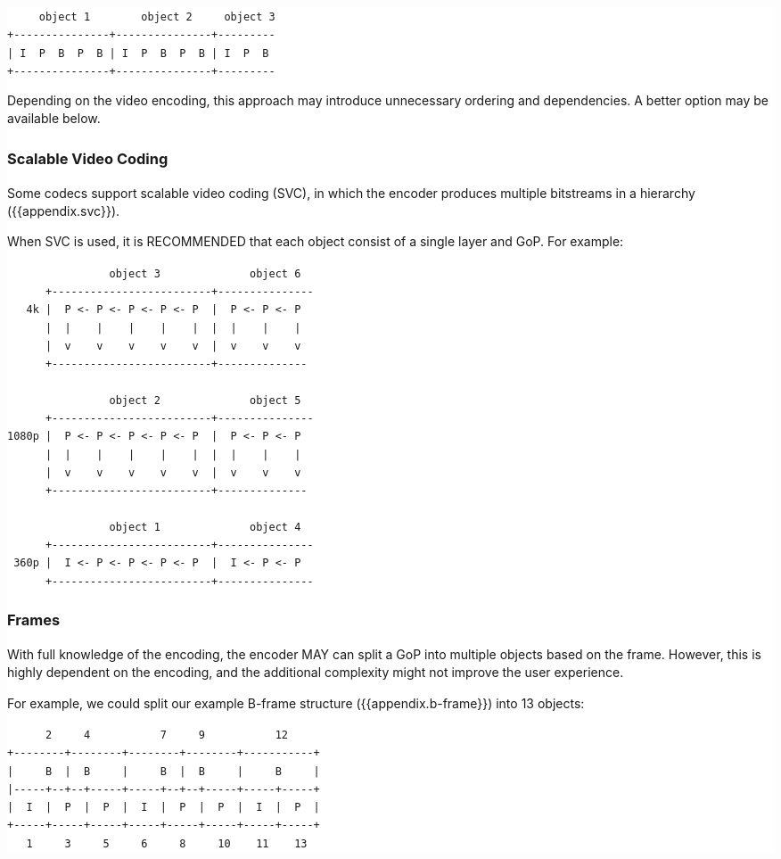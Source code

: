 ~~~
     object 1        object 2     object 3
+---------------+---------------+---------
| I  P  B  P  B | I  P  B  P  B | I  P  B
+---------------+---------------+---------
~~~

Depending on the video encoding, this approach may introduce unnecessary ordering and dependencies.
A better option may be available below.

### Scalable Video Coding
Some codecs support scalable video coding (SVC), in which the encoder produces multiple bitstreams in a hierarchy ({{appendix.svc}}).

When SVC is used, it is RECOMMENDED that each object consist of a single layer and GoP.
For example:

~~~
                object 3              object 6
      +-------------------------+---------------
   4k |  P <- P <- P <- P <- P  |  P <- P <- P
      |  |    |    |    |    |  |  |    |    |
      |  v    v    v    v    v  |  v    v    v
      +-------------------------+--------------

                object 2              object 5
      +-------------------------+---------------
1080p |  P <- P <- P <- P <- P  |  P <- P <- P
      |  |    |    |    |    |  |  |    |    |
      |  v    v    v    v    v  |  v    v    v
      +-------------------------+--------------

                object 1              object 4
      +-------------------------+---------------
 360p |  I <- P <- P <- P <- P  |  I <- P <- P
      +-------------------------+---------------
~~~


### Frames
With full knowledge of the encoding, the encoder MAY can split a GoP into multiple objects based on the frame.
However, this is highly dependent on the encoding, and the additional complexity might not improve the user experience.

For example, we could split our example B-frame structure ({{appendix.b-frame}}) into 13 objects:

~~~
      2     4           7     9           12
+--------+--------+--------+--------+-----------+
|     B  |  B     |     B  |  B     |     B     |
|-----+--+--+-----+-----+--+--+-----+-----+-----+
|  I  |  P  |  P  |  I  |  P  |  P  |  I  |  P  |
+-----+-----+-----+-----+-----+-----+-----+-----+
   1     3     5     6     8     10    11    13
~~~
